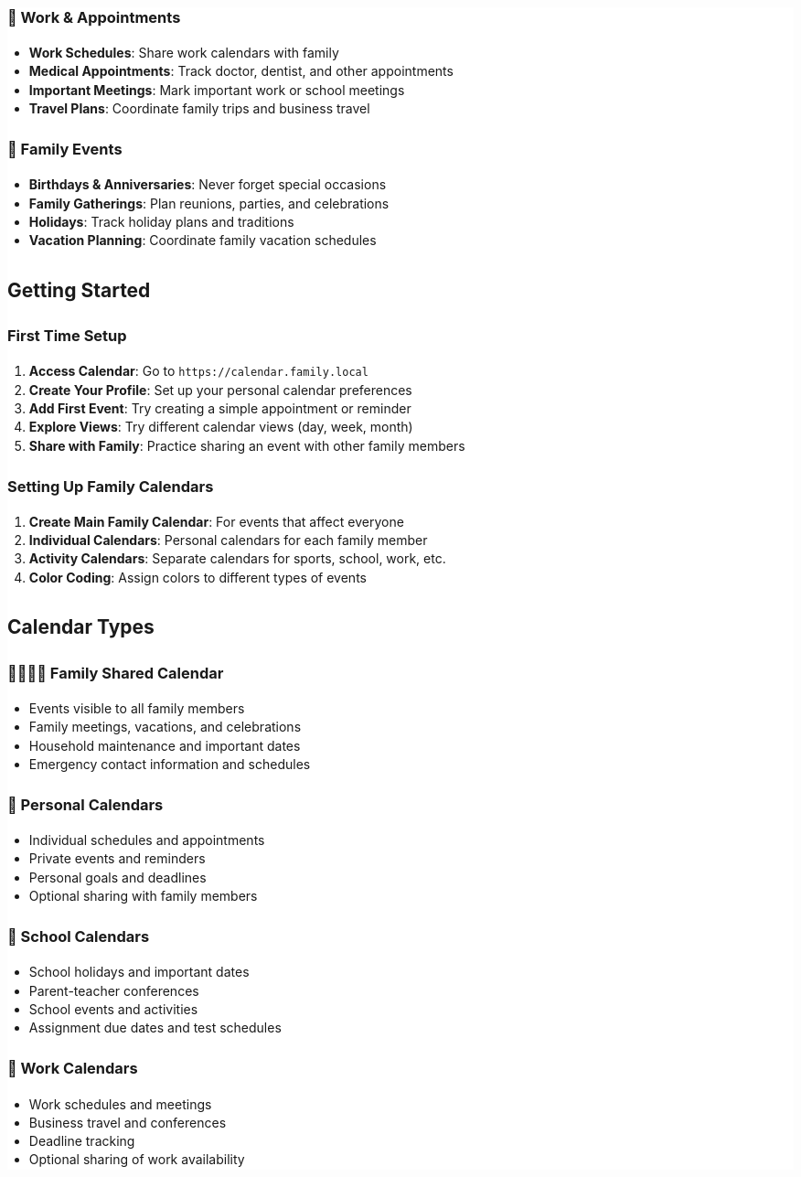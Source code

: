 ### 💼 Work & Appointments
- **Work Schedules**: Share work calendars with family
- **Medical Appointments**: Track doctor, dentist, and other appointments
- **Important Meetings**: Mark important work or school meetings
- **Travel Plans**: Coordinate family trips and business travel

### 🎉 Family Events
- **Birthdays & Anniversaries**: Never forget special occasions
- **Family Gatherings**: Plan reunions, parties, and celebrations
- **Holidays**: Track holiday plans and traditions
- **Vacation Planning**: Coordinate family vacation schedules

## Getting Started

### First Time Setup
1. **Access Calendar**: Go to `https://calendar.family.local`
2. **Create Your Profile**: Set up your personal calendar preferences
3. **Add First Event**: Try creating a simple appointment or reminder
4. **Explore Views**: Try different calendar views (day, week, month)
5. **Share with Family**: Practice sharing an event with other family members

### Setting Up Family Calendars
1. **Create Main Family Calendar**: For events that affect everyone
2. **Individual Calendars**: Personal calendars for each family member
3. **Activity Calendars**: Separate calendars for sports, school, work, etc.
4. **Color Coding**: Assign colors to different types of events

## Calendar Types

### 👨‍👩‍👧‍👦 Family Shared Calendar
- Events visible to all family members
- Family meetings, vacations, and celebrations
- Household maintenance and important dates
- Emergency contact information and schedules

### 👤 Personal Calendars
- Individual schedules and appointments
- Private events and reminders
- Personal goals and deadlines
- Optional sharing with family members

### 🏫 School Calendars
- School holidays and important dates
- Parent-teacher conferences
- School events and activities
- Assignment due dates and test schedules

### 💼 Work Calendars
- Work schedules and meetings
- Business travel and conferences
- Deadline tracking
- Optional sharing of work availability
